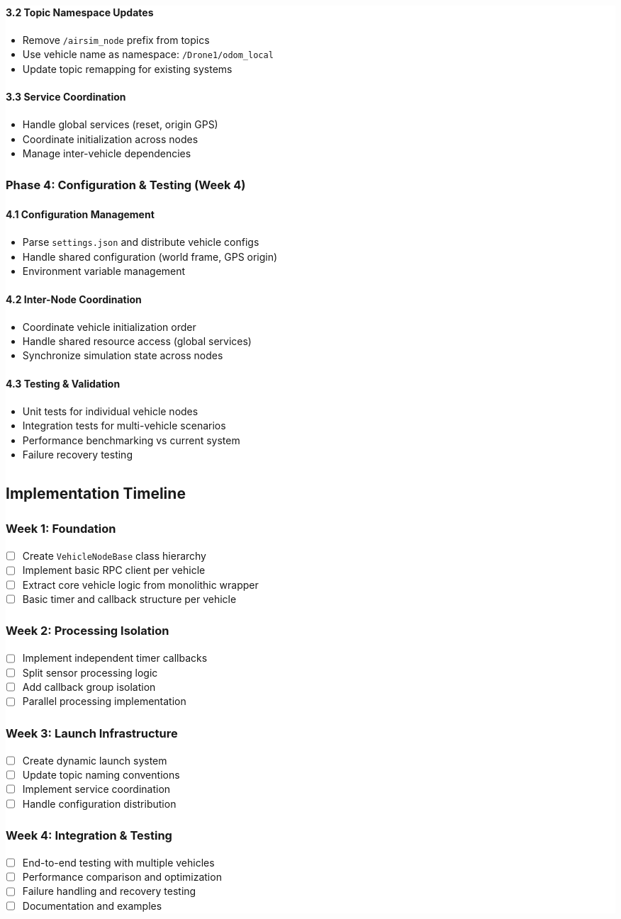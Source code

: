 #### 3.2 Topic Namespace Updates
- Remove `/airsim_node` prefix from topics
- Use vehicle name as namespace: `/Drone1/odom_local`
- Update topic remapping for existing systems

#### 3.3 Service Coordination
- Handle global services (reset, origin GPS)
- Coordinate initialization across nodes
- Manage inter-vehicle dependencies

### Phase 4: Configuration & Testing (Week 4)

#### 4.1 Configuration Management
- Parse `settings.json` and distribute vehicle configs
- Handle shared configuration (world frame, GPS origin)
- Environment variable management

#### 4.2 Inter-Node Coordination
- Coordinate vehicle initialization order
- Handle shared resource access (global services)
- Synchronize simulation state across nodes

#### 4.3 Testing & Validation
- Unit tests for individual vehicle nodes
- Integration tests for multi-vehicle scenarios
- Performance benchmarking vs current system
- Failure recovery testing

## Implementation Timeline

### **Week 1: Foundation**
- [ ] Create `VehicleNodeBase` class hierarchy
- [ ] Implement basic RPC client per vehicle
- [ ] Extract core vehicle logic from monolithic wrapper
- [ ] Basic timer and callback structure per vehicle

### **Week 2: Processing Isolation**
- [ ] Implement independent timer callbacks
- [ ] Split sensor processing logic
- [ ] Add callback group isolation
- [ ] Parallel processing implementation

### **Week 3: Launch Infrastructure**
- [ ] Create dynamic launch system
- [ ] Update topic naming conventions
- [ ] Implement service coordination
- [ ] Handle configuration distribution

### **Week 4: Integration & Testing**
- [ ] End-to-end testing with multiple vehicles
- [ ] Performance comparison and optimization
- [ ] Failure handling and recovery testing
- [ ] Documentation and examples
